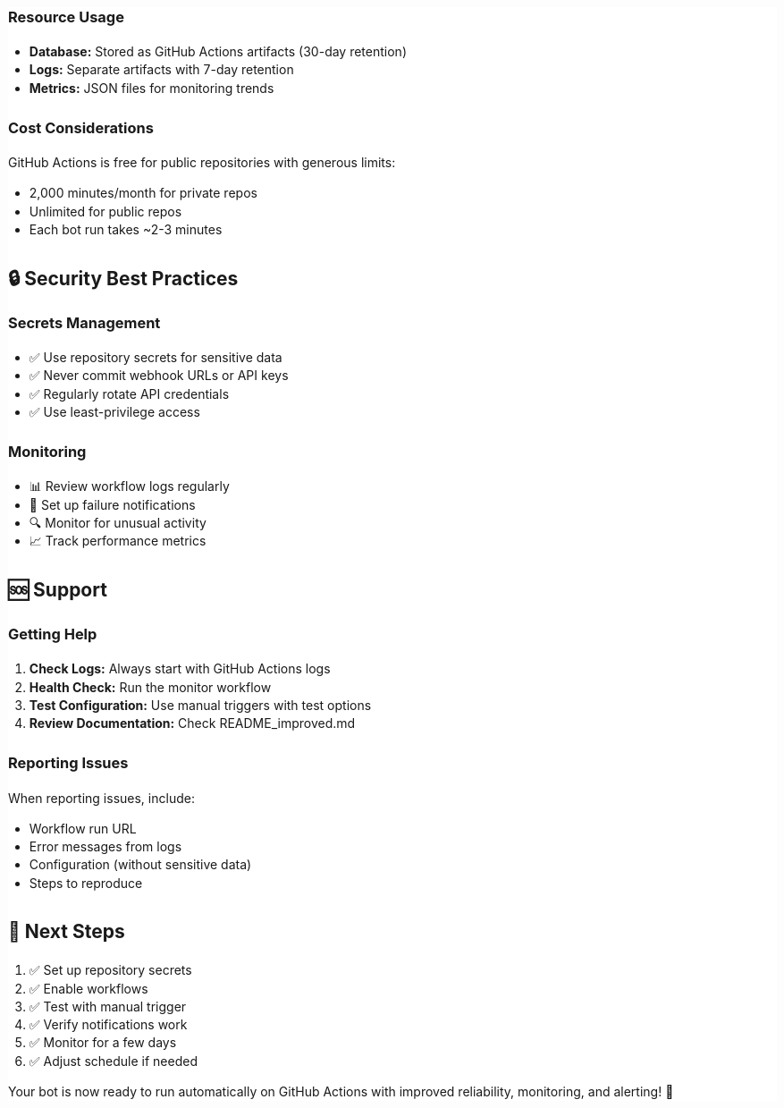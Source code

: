 ### Resource Usage

- **Database:** Stored as GitHub Actions artifacts (30-day retention)
- **Logs:** Separate artifacts with 7-day retention
- **Metrics:** JSON files for monitoring trends

### Cost Considerations

GitHub Actions is free for public repositories with generous limits:
- 2,000 minutes/month for private repos
- Unlimited for public repos
- Each bot run takes ~2-3 minutes

## 🔒 Security Best Practices

### Secrets Management
- ✅ Use repository secrets for sensitive data
- ✅ Never commit webhook URLs or API keys
- ✅ Regularly rotate API credentials
- ✅ Use least-privilege access

### Monitoring
- 📊 Review workflow logs regularly
- 🚨 Set up failure notifications
- 🔍 Monitor for unusual activity
- 📈 Track performance metrics

## 🆘 Support

### Getting Help

1. **Check Logs:** Always start with GitHub Actions logs
2. **Health Check:** Run the monitor workflow
3. **Test Configuration:** Use manual triggers with test options
4. **Review Documentation:** Check README_improved.md

### Reporting Issues

When reporting issues, include:
- Workflow run URL
- Error messages from logs
- Configuration (without sensitive data)
- Steps to reproduce

## 🎯 Next Steps

1. ✅ Set up repository secrets
2. ✅ Enable workflows
3. ✅ Test with manual trigger
4. ✅ Verify notifications work
5. ✅ Monitor for a few days
6. ✅ Adjust schedule if needed

Your bot is now ready to run automatically on GitHub Actions with improved reliability, monitoring, and alerting! 🎉